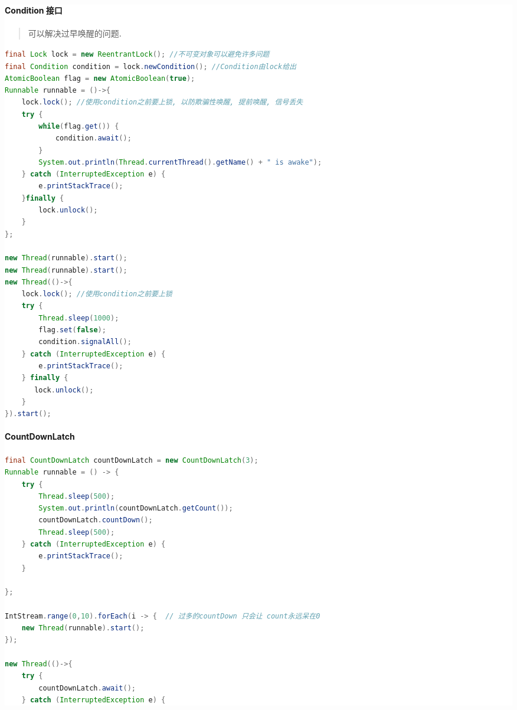 

#### Condition 接口

> 可以解决过早唤醒的问题.

```java
final Lock lock = new ReentrantLock(); //不可变对象可以避免许多问题
final Condition condition = lock.newCondition(); //Condition由lock给出
AtomicBoolean flag = new AtomicBoolean(true);
Runnable runnable = ()->{
    lock.lock(); //使用condition之前要上锁, 以防欺骗性唤醒, 提前唤醒, 信号丢失
    try {
        while(flag.get()) {
            condition.await();
        }
        System.out.println(Thread.currentThread().getName() + " is awake");
    } catch (InterruptedException e) {
        e.printStackTrace();
    }finally {
        lock.unlock();
    }
};

new Thread(runnable).start();
new Thread(runnable).start();
new Thread(()->{
    lock.lock(); //使用condition之前要上锁
    try {
        Thread.sleep(1000);
        flag.set(false);
        condition.signalAll();
    } catch (InterruptedException e) {
        e.printStackTrace();
    } finally {
       lock.unlock();
    }
}).start();

```



#### CountDownLatch

```java
final CountDownLatch countDownLatch = new CountDownLatch(3);
Runnable runnable = () -> {
    try {
        Thread.sleep(500);
        System.out.println(countDownLatch.getCount());
        countDownLatch.countDown();
        Thread.sleep(500);
    } catch (InterruptedException e) {
        e.printStackTrace();
    }
    
};

IntStream.range(0,10).forEach(i -> {  // 过多的countDown 只会让 count永远呆在0
    new Thread(runnable).start();
});

new Thread(()->{
    try {
        countDownLatch.await();
    } catch (InterruptedException e) {
```